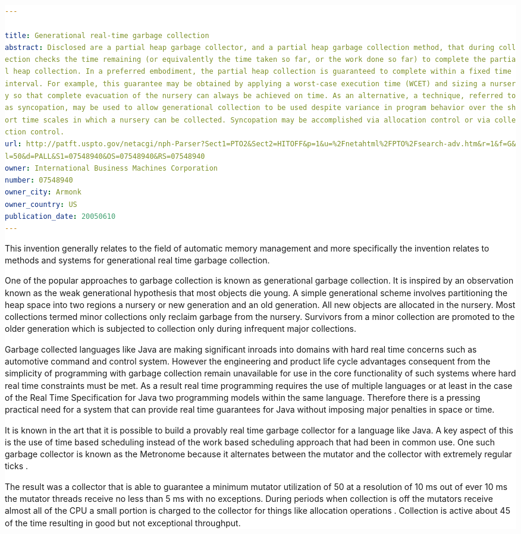 ```yaml
---

title: Generational real-time garbage collection
abstract: Disclosed are a partial heap garbage collector, and a partial heap garbage collection method, that during collection checks the time remaining (or equivalently the time taken so far, or the work done so far) to complete the partial heap collection. In a preferred embodiment, the partial heap collection is guaranteed to complete within a fixed time interval. For example, this guarantee may be obtained by applying a worst-case execution time (WCET) and sizing a nursery so that complete evacuation of the nursery can always be achieved on time. As an alternative, a technique, referred to as syncopation, may be used to allow generational collection to be used despite variance in program behavior over the short time scales in which a nursery can be collected. Syncopation may be accomplished via allocation control or via collection control.
url: http://patft.uspto.gov/netacgi/nph-Parser?Sect1=PTO2&Sect2=HITOFF&p=1&u=%2Fnetahtml%2FPTO%2Fsearch-adv.htm&r=1&f=G&l=50&d=PALL&S1=07548940&OS=07548940&RS=07548940
owner: International Business Machines Corporation
number: 07548940
owner_city: Armonk
owner_country: US
publication_date: 20050610
---
```

This invention generally relates to the field of automatic memory management and more specifically the invention relates to methods and systems for generational real time garbage collection.

One of the popular approaches to garbage collection is known as generational garbage collection. It is inspired by an observation known as the weak generational hypothesis that most objects die young. A simple generational scheme involves partitioning the heap space into two regions a nursery or new generation and an old generation. All new objects are allocated in the nursery. Most collections termed minor collections only reclaim garbage from the nursery. Survivors from a minor collection are promoted to the older generation which is subjected to collection only during infrequent major collections.

Garbage collected languages like Java are making significant inroads into domains with hard real time concerns such as automotive command and control system. However the engineering and product life cycle advantages consequent from the simplicity of programming with garbage collection remain unavailable for use in the core functionality of such systems where hard real time constraints must be met. As a result real time programming requires the use of multiple languages or at least in the case of the Real Time Specification for Java two programming models within the same language. Therefore there is a pressing practical need for a system that can provide real time guarantees for Java without imposing major penalties in space or time.

It is known in the art that it is possible to build a provably real time garbage collector for a language like Java. A key aspect of this is the use of time based scheduling instead of the work based scheduling approach that had been in common use. One such garbage collector is known as the Metronome because it alternates between the mutator and the collector with extremely regular ticks .

The result was a collector that is able to guarantee a minimum mutator utilization of 50 at a resolution of 10 ms out of ever 10 ms the mutator threads receive no less than 5 ms with no exceptions. During periods when collection is off the mutators receive almost all of the CPU a small portion is charged to the collector for things like allocation operations . Collection is active about 45 of the time resulting in good but not exceptional throughput.
